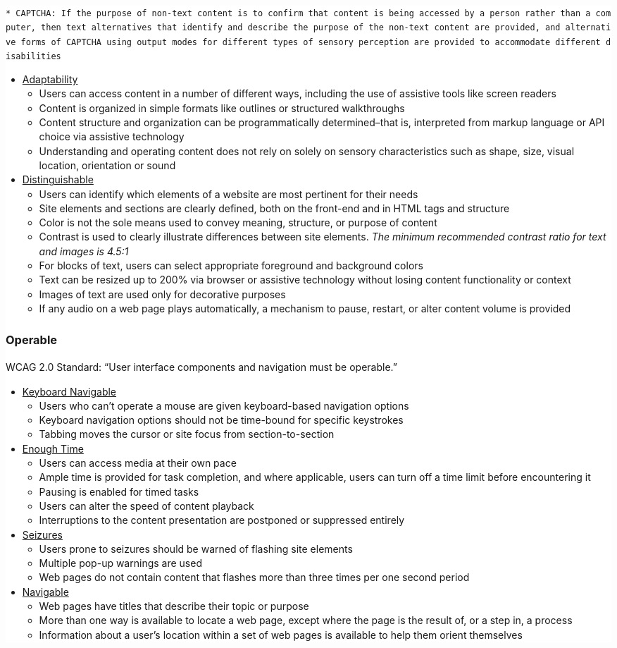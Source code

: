     * CAPTCHA: If the purpose of non-text content is to confirm that content is being accessed by a person rather than a computer, then text alternatives that identify and describe the purpose of the non-text content are provided, and alternative forms of CAPTCHA using output modes for different types of sensory perception are provided to accommodate different disabilities
  * [Adaptability](https://accessibility.fiu.edu/resources/wcag/index.html#panel-N101C4-2)
    * Users can access content in a number of different ways, including the use of assistive tools like screen readers
    * Content is organized in simple formats like outlines or structured walkthroughs
    * Content structure and organization can be programmatically determined–that is, interpreted from markup language or API choice via assistive technology
    * Understanding and operating content does not rely on solely on sensory characteristics such as shape, size, visual location, orientation or sound
  * [Distinguishable](https://accessibility.fiu.edu/resources/wcag/index.html#panel-N101C4-3)
    * Users can identify which elements of a website are most pertinent for their needs
    * Site elements and sections are clearly defined, both on the front-end and in HTML tags and structure
    * Color is not the sole means used to convey meaning, structure, or purpose of content
    * Contrast is used to clearly illustrate differences between site elements. *The minimum recommended contrast ratio for text and images is 4.5:1*
    * For blocks of text, users can select appropriate foreground and background colors
    * Text can be resized up to 200% via browser or assistive technology without losing content functionality or context
    * Images of text are used only for decorative purposes
    * If any audio on a web page plays automatically, a mechanism to pause, restart, or alter content volume is provided


### Operable
WCAG 2.0 Standard: “User interface components and navigation must be operable.”
  * [Keyboard Navigable](https://accessibility.fiu.edu/resources/wcag/index.html#panel-N103FF-1)
    * Users who can’t operate a mouse are given keyboard-based navigation options
    * Keyboard navigation options should not be time-bound for specific keystrokes
    * Tabbing moves the cursor or site focus from section-to-section
  * [Enough Time](https://accessibility.fiu.edu/resources/wcag/index.html#panel-N103FF-2)
    * Users can access media at their own pace
    * Ample time is provided for task completion, and where applicable, users can turn off a time limit before encountering it
    * Pausing is enabled for timed tasks
    * Users can alter the speed of content playback
    * Interruptions to the content presentation are postponed or suppressed entirely
  * [Seizures](https://accessibility.fiu.edu/resources/wcag/index.html#panel-N103FF-3)
    * Users prone to seizures should be warned of flashing site elements
    * Multiple pop-up warnings are used
    * Web pages do not contain content that flashes more than three times per one second period
  * [Navigable](https://accessibility.fiu.edu/resources/wcag/index.html#panel-N103FF-4)
    * Web pages have titles that describe their topic or purpose
    * More than one way is available to locate a web page, except where the page is the result of, or a step in, a process
    * Information about a user’s location within a set of web pages is available to help them orient themselves

